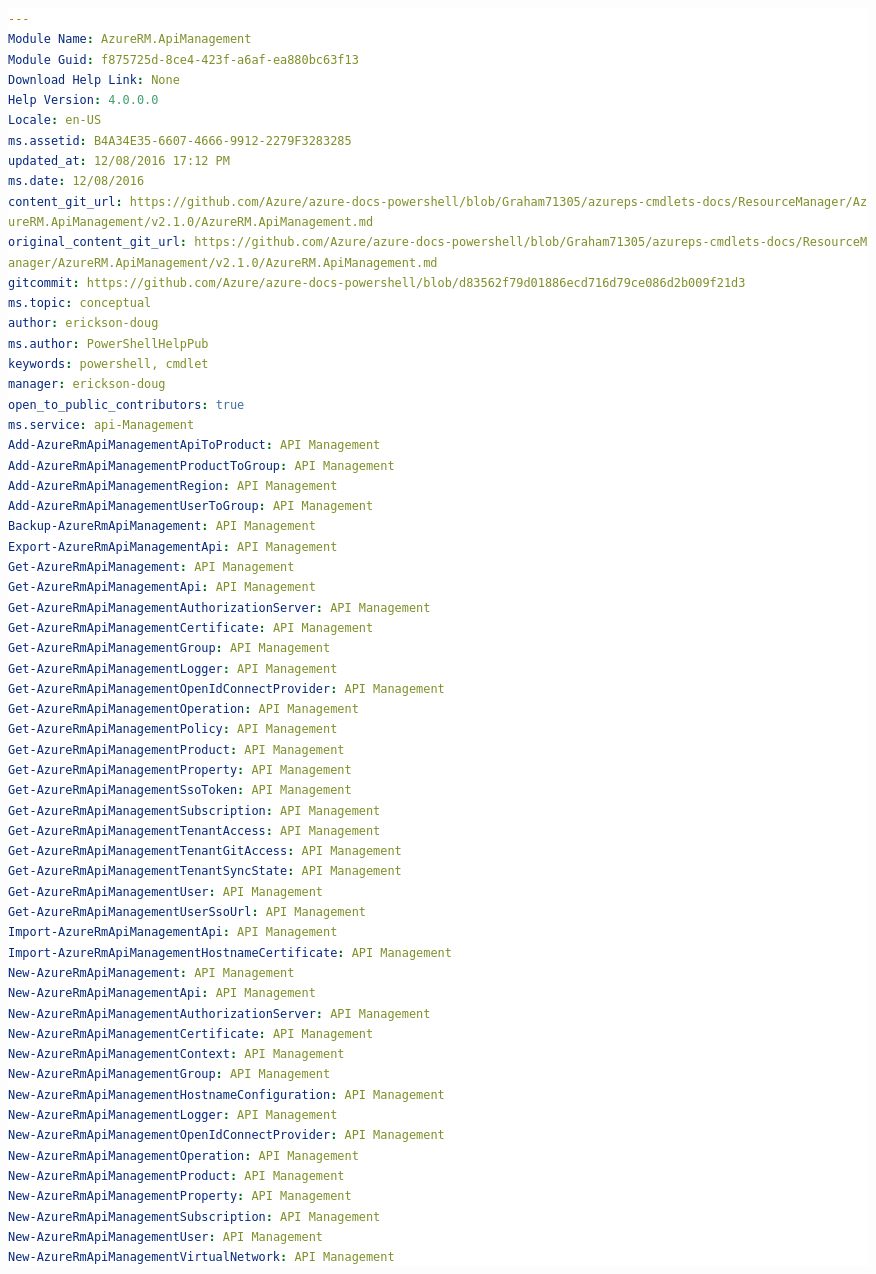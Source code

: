 ```yaml
---
Module Name: AzureRM.ApiManagement
Module Guid: f875725d-8ce4-423f-a6af-ea880bc63f13
Download Help Link: None
Help Version: 4.0.0.0
Locale: en-US
ms.assetid: B4A34E35-6607-4666-9912-2279F3283285
updated_at: 12/08/2016 17:12 PM
ms.date: 12/08/2016
content_git_url: https://github.com/Azure/azure-docs-powershell/blob/Graham71305/azureps-cmdlets-docs/ResourceManager/AzureRM.ApiManagement/v2.1.0/AzureRM.ApiManagement.md
original_content_git_url: https://github.com/Azure/azure-docs-powershell/blob/Graham71305/azureps-cmdlets-docs/ResourceManager/AzureRM.ApiManagement/v2.1.0/AzureRM.ApiManagement.md
gitcommit: https://github.com/Azure/azure-docs-powershell/blob/d83562f79d01886ecd716d79ce086d2b009f21d3
ms.topic: conceptual
author: erickson-doug
ms.author: PowerShellHelpPub
keywords: powershell, cmdlet
manager: erickson-doug
open_to_public_contributors: true
ms.service: api-Management
Add-AzureRmApiManagementApiToProduct: API Management
Add-AzureRmApiManagementProductToGroup: API Management
Add-AzureRmApiManagementRegion: API Management
Add-AzureRmApiManagementUserToGroup: API Management
Backup-AzureRmApiManagement: API Management
Export-AzureRmApiManagementApi: API Management
Get-AzureRmApiManagement: API Management
Get-AzureRmApiManagementApi: API Management
Get-AzureRmApiManagementAuthorizationServer: API Management
Get-AzureRmApiManagementCertificate: API Management
Get-AzureRmApiManagementGroup: API Management
Get-AzureRmApiManagementLogger: API Management
Get-AzureRmApiManagementOpenIdConnectProvider: API Management
Get-AzureRmApiManagementOperation: API Management
Get-AzureRmApiManagementPolicy: API Management
Get-AzureRmApiManagementProduct: API Management
Get-AzureRmApiManagementProperty: API Management
Get-AzureRmApiManagementSsoToken: API Management
Get-AzureRmApiManagementSubscription: API Management
Get-AzureRmApiManagementTenantAccess: API Management
Get-AzureRmApiManagementTenantGitAccess: API Management
Get-AzureRmApiManagementTenantSyncState: API Management
Get-AzureRmApiManagementUser: API Management
Get-AzureRmApiManagementUserSsoUrl: API Management
Import-AzureRmApiManagementApi: API Management
Import-AzureRmApiManagementHostnameCertificate: API Management
New-AzureRmApiManagement: API Management
New-AzureRmApiManagementApi: API Management
New-AzureRmApiManagementAuthorizationServer: API Management
New-AzureRmApiManagementCertificate: API Management
New-AzureRmApiManagementContext: API Management
New-AzureRmApiManagementGroup: API Management
New-AzureRmApiManagementHostnameConfiguration: API Management
New-AzureRmApiManagementLogger: API Management
New-AzureRmApiManagementOpenIdConnectProvider: API Management
New-AzureRmApiManagementOperation: API Management
New-AzureRmApiManagementProduct: API Management
New-AzureRmApiManagementProperty: API Management
New-AzureRmApiManagementSubscription: API Management
New-AzureRmApiManagementUser: API Management
New-AzureRmApiManagementVirtualNetwork: API Management
```